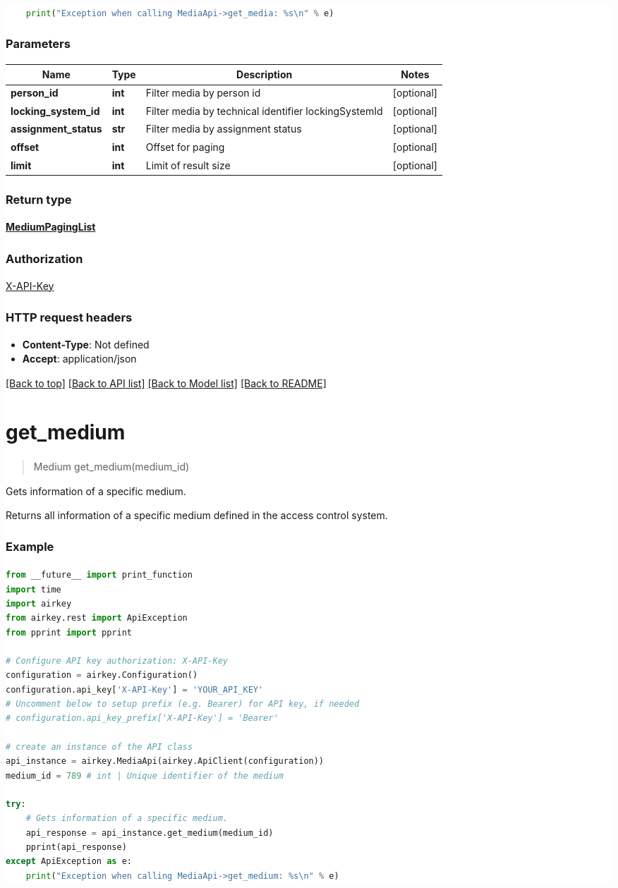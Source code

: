 ```python
    print("Exception when calling MediaApi->get_media: %s\n" % e)
```

### Parameters

Name | Type | Description  | Notes
------------- | ------------- | ------------- | -------------
 **person_id** | **int**| Filter media by person id | [optional] 
 **locking_system_id** | **int**| Filter media by technical identifier lockingSystemId | [optional] 
 **assignment_status** | **str**| Filter media by assignment status | [optional] 
 **offset** | **int**| Offset for paging | [optional] 
 **limit** | **int**| Limit of result size | [optional] 

### Return type

[**MediumPagingList**](MediumPagingList.md)

### Authorization

[X-API-Key](../README.md#X-API-Key)

### HTTP request headers

 - **Content-Type**: Not defined
 - **Accept**: application/json

[[Back to top]](#) [[Back to API list]](../README.md#documentation-for-api-endpoints) [[Back to Model list]](../README.md#documentation-for-models) [[Back to README]](../README.md)

# **get_medium**
> Medium get_medium(medium_id)

Gets information of a specific medium.

Returns all information of a specific medium defined in the access control system.

### Example
```python
from __future__ import print_function
import time
import airkey
from airkey.rest import ApiException
from pprint import pprint

# Configure API key authorization: X-API-Key
configuration = airkey.Configuration()
configuration.api_key['X-API-Key'] = 'YOUR_API_KEY'
# Uncomment below to setup prefix (e.g. Bearer) for API key, if needed
# configuration.api_key_prefix['X-API-Key'] = 'Bearer'

# create an instance of the API class
api_instance = airkey.MediaApi(airkey.ApiClient(configuration))
medium_id = 789 # int | Unique identifier of the medium

try:
    # Gets information of a specific medium.
    api_response = api_instance.get_medium(medium_id)
    pprint(api_response)
except ApiException as e:
    print("Exception when calling MediaApi->get_medium: %s\n" % e)
```
